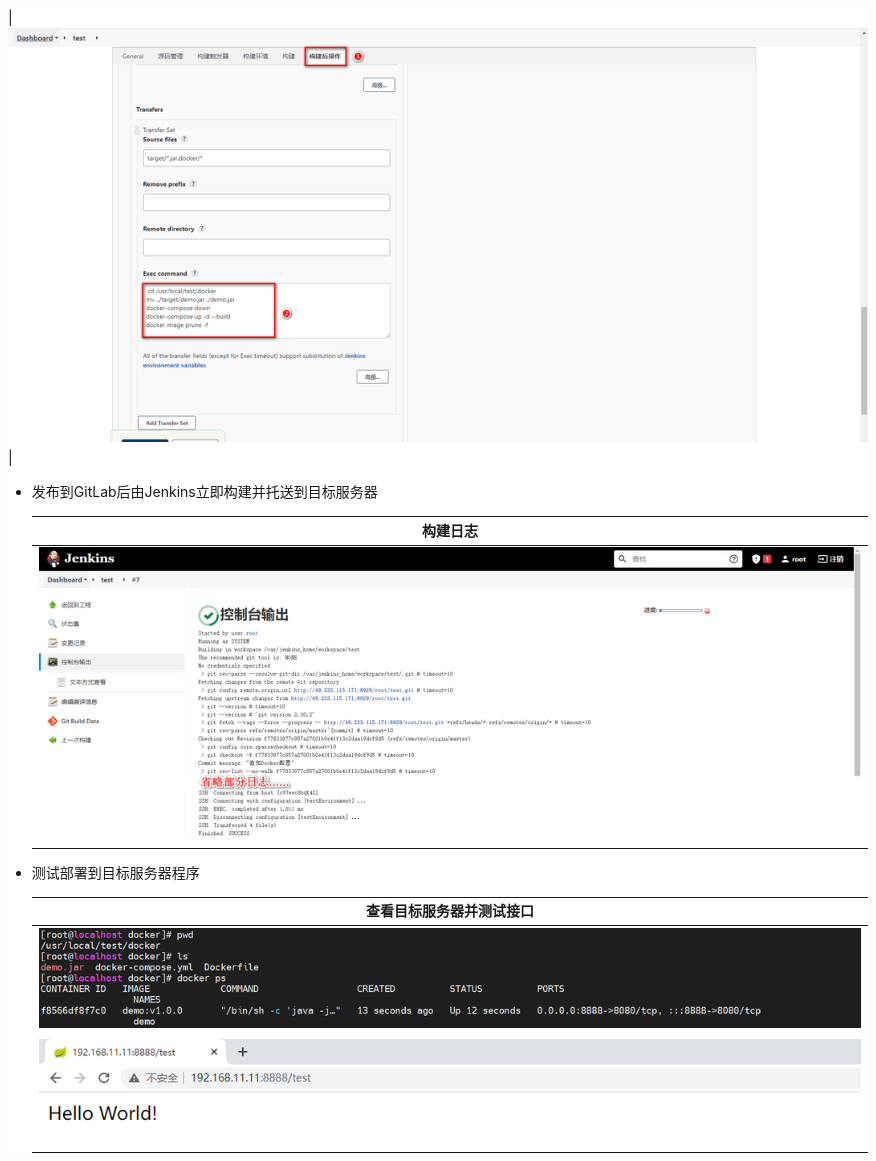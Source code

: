   | ![image-20211126161408514](Pictures/image-20211126161408514.png) |

- 发布到GitLab后由Jenkins立即构建并托送到目标服务器

  |                   构建日志                   |
  | :--------------------------------------: |
  | ![image-20211126161448527](Pictures/image-20211126161448527.png) |

- 测试部署到目标服务器程序

  |               查看目标服务器并测试接口               |
  | :--------------------------------------: |
  | ![image-20211126161504715](Pictures/image-20211126161504715.png) |
  | ![image-20211126161509411](Pictures/image-20211126161509411.png) |
